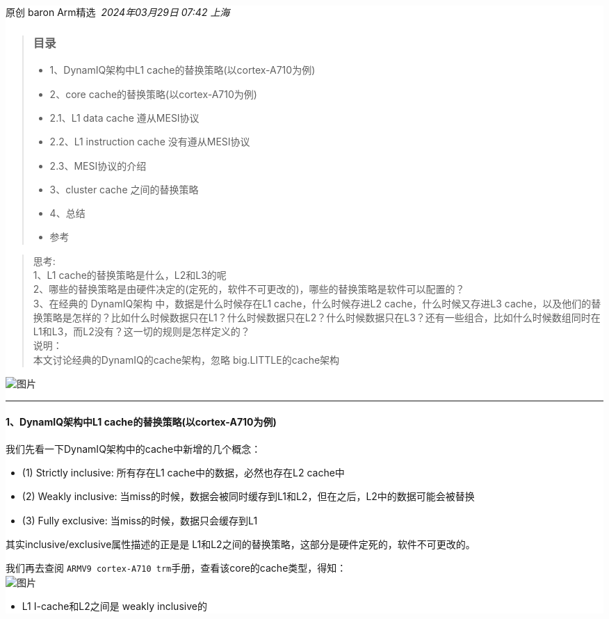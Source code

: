 原创 baron Arm精选
 _2024年03月29日 07:42_ _上海_


> ### 目录
> 
> - 1、DynamIQ架构中L1 cache的替换策略(以cortex-A710为例)
>     
> - 2、core cache的替换策略(以cortex-A710为例)
>     
> 
> - 2.1、L1 data cache 遵从MESI协议
>     
> - 2.2、L1 instruction cache 没有遵从MESI协议
>     
> - 2.3、MESI协议的介绍
>     
> 
> - 3、cluster cache 之间的替换策略
>     
> - 4、总结
>     
> - 参考
>     
> 
>   

> 思考:  
> 1、L1 cache的替换策略是什么，L2和L3的呢  
> 2、哪些的替换策略是由硬件决定的(定死的，软件不可更改的)，哪些的替换策略是软件可以配置的？  
> 3、在经典的 DynamIQ架构 中，数据是什么时候存在L1 cache，什么时候存进L2 cache，什么时候又存进L3 cache，以及他们的替换策略是怎样的？比如什么时候数据只在L1？什么时候数据只在L2？什么时候数据只在L3？还有一些组合，比如什么时候数组同时在L1和L3，而L2没有？这一切的规则是怎样定义的？  
> 说明：  
> 本文讨论经典的DynamIQ的cache架构，忽略 big.LITTLE的cache架构

![图片](https://mmbiz.qpic.cn/sz_mmbiz_png/72OMRpZ5hV13KJCtnGJnicQjayDuOpVD6BZCSj1ypeqCGdpbeia57NJ3PfUSVXFKAtS6XpkkByARAv5ZLF4Hib9Ng/640?wx_fmt=png&from=appmsg&wxfrom=13)

---

#### 1、DynamIQ架构中L1 cache的替换策略(以cortex-A710为例)

我们先看一下DynamIQ架构中的cache中新增的几个概念：

- (1) Strictly inclusive: 所有存在L1 cache中的数据，必然也存在L2 cache中
    
- (2) Weakly inclusive: 当miss的时候，数据会被同时缓存到L1和L2，但在之后，L2中的数据可能会被替换
    
- (3) Fully exclusive: 当miss的时候，数据只会缓存到L1
    

其实inclusive/exclusive属性描述的正是是 L1和L2之间的替换策略，这部分是硬件定死的，软件不可更改的。

我们再去查阅 `ARMV9 cortex-A710 trm`手册，查看该core的cache类型，得知：  
![图片](https://mmbiz.qpic.cn/sz_mmbiz_png/72OMRpZ5hV13KJCtnGJnicQjayDuOpVD66ZY733QqUxonWibDReqCcIXN34RoBn75weenmOyxz7b9zhV37IPibviag/640?wx_fmt=png&from=appmsg&tp=webp&wxfrom=5&wx_lazy=1&wx_co=1)

- L1 I-cache和L2之间是 weakly inclusive的
    